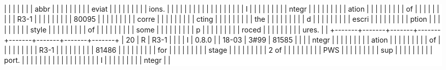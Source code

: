 |       |       |       |       |       |       | abbr  |       |
|       |       |       |       |       |       | eviat |       |
|       |       |       |       |       |       | ions. |       |
|       |       |       |       |       |       |       |       |
|       |       |       |       |       |       | I     |       |
|       |       |       |       |       |       | ntegr |       |
|       |       |       |       |       |       | ation |       |
|       |       |       |       |       |       | of    |       |
|       |       |       |       |       |       | R3-1  |       |
|       |       |       |       |       |       | 80095 |       |
|       |       |       |       |       |       | corre |       |
|       |       |       |       |       |       | cting |       |
|       |       |       |       |       |       | the   |       |
|       |       |       |       |       |       | d     |       |
|       |       |       |       |       |       | escri |       |
|       |       |       |       |       |       | ption |       |
|       |       |       |       |       |       | style |       |
|       |       |       |       |       |       | of    |       |
|       |       |       |       |       |       | some  |       |
|       |       |       |       |       |       | p     |       |
|       |       |       |       |       |       | roced |       |
|       |       |       |       |       |       | ures. |       |
+-------+-------+-------+-------+-------+-------+-------+-------+
| 20    | R     | R3-1  |       |       |       | I     | 0.8.0 |
| 18-03 | 3\#99 | 81585 |       |       |       | ntegr |       |
|       |       |       |       |       |       | ation |       |
|       |       |       |       |       |       | of    |       |
|       |       |       |       |       |       | R3-1  |       |
|       |       |       |       |       |       | 81486 |       |
|       |       |       |       |       |       | for   |       |
|       |       |       |       |       |       | stage |       |
|       |       |       |       |       |       | 2 of  |       |
|       |       |       |       |       |       | PWS   |       |
|       |       |       |       |       |       | sup   |       |
|       |       |       |       |       |       | port. |       |
|       |       |       |       |       |       |       |       |
|       |       |       |       |       |       | I     |       |
|       |       |       |       |       |       | ntegr |       |
